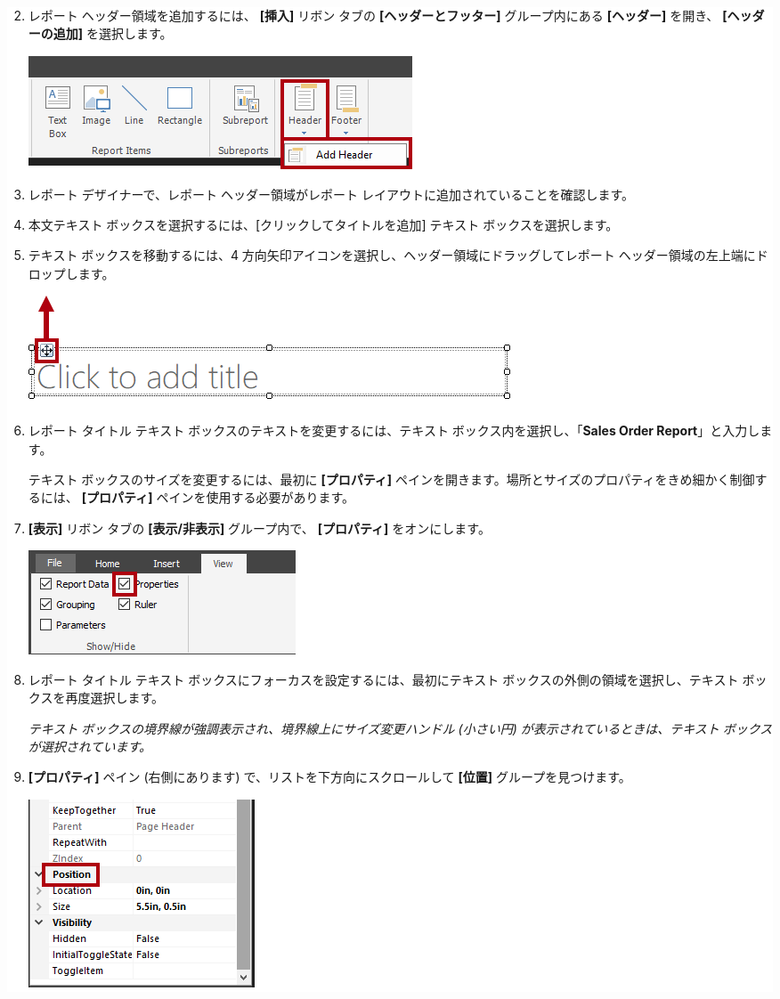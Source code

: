 2. レポート ヘッダー領域を追加するには、 **[挿入]** リボン タブの **[ヘッダーとフッター]** グループ内にある **[ヘッダー]** を開き、 **[ヘッダーの追加]** を選択します。

    ![](../images/dp500-create-a-paginated-report-image6.png)

3. レポート デザイナーで、レポート ヘッダー領域がレポート レイアウトに追加されていることを確認します。

4. 本文テキスト ボックスを選択するには、[クリックしてタイトルを追加] テキスト ボックスを選択します。

5. テキスト ボックスを移動するには、4 方向矢印アイコンを選択し、ヘッダー領域にドラッグしてレポート ヘッダー領域の左上端にドロップします。

    ![](../images/dp500-create-a-paginated-report-image7.png)

6. レポート タイトル テキスト ボックスのテキストを変更するには、テキスト ボックス内を選択し、「**Sales Order Report**」と入力します。

    テキスト ボックスのサイズを変更するには、最初に **[プロパティ]** ペインを開きます。場所とサイズのプロパティをきめ細かく制御するには、 **[プロパティ]** ペインを使用する必要があります。

7. **[表示]** リボン タブの **[表示/非表示]** グループ内で、 **[プロパティ]** をオンにします。

    ![](../images/dp500-create-a-paginated-report-image8.png)

8. レポート タイトル テキスト ボックスにフォーカスを設定するには、最初にテキスト ボックスの外側の領域を選択し、テキスト ボックスを再度選択します。

    *テキスト ボックスの境界線が強調表示され、境界線上にサイズ変更ハンドル (小さい円) が表示されているときは、テキスト ボックスが選択されています。*

9. **[プロパティ]** ペイン (右側にあります) で、リストを下方向にスクロールして **[位置]** グループを見つけます。

    ![](../images/dp500-create-a-paginated-report-image9.png)
